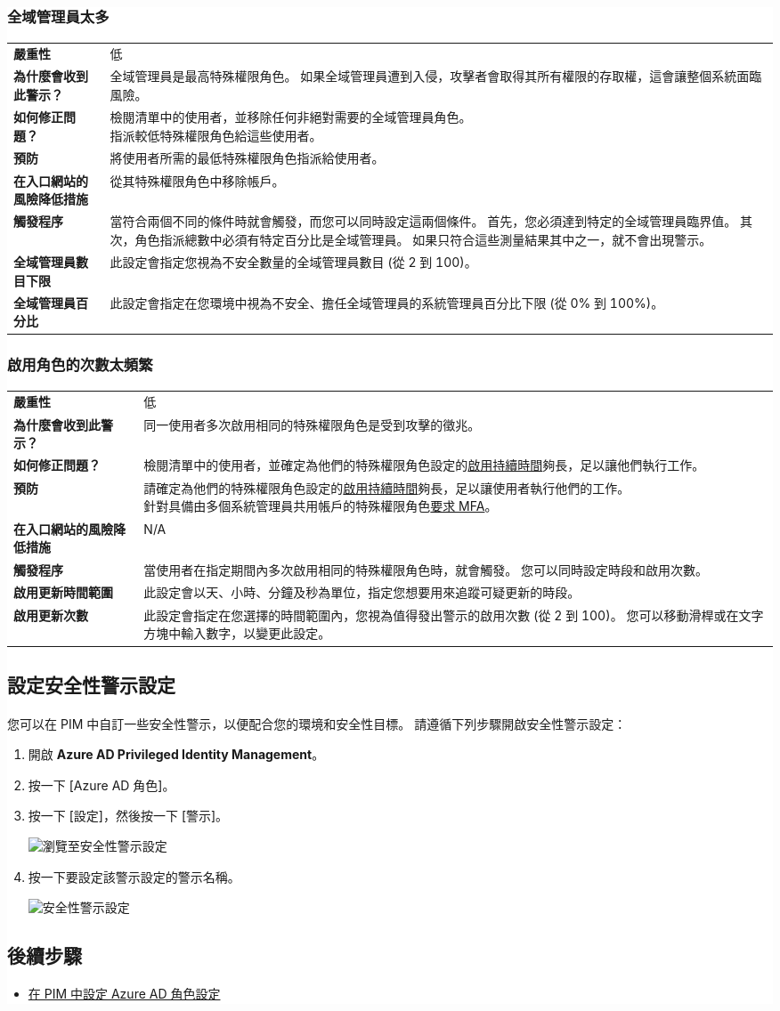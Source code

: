 ### <a name="there-are-too-many-global-administrators"></a>全域管理員太多

| | |
| --- | --- |
| **嚴重性** | 低 |
| **為什麼會收到此警示？** | 全域管理員是最高特殊權限角色。 如果全域管理員遭到入侵，攻擊者會取得其所有權限的存取權，這會讓整個系統面臨風險。 |
| **如何修正問題？** | 檢閱清單中的使用者，並移除任何非絕對需要的全域管理員角色。 </br>指派較低特殊權限角色給這些使用者。 |
| **預防** | 將使用者所需的最低特殊權限角色指派給使用者。 |
| **在入口網站的風險降低措施** | 從其特殊權限角色中移除帳戶。 |
| **觸發程序** | 當符合兩個不同的條件時就會觸發，而您可以同時設定這兩個條件。 首先，您必須達到特定的全域管理員臨界值。 其次，角色指派總數中必須有特定百分比是全域管理員。 如果只符合這些測量結果其中之一，就不會出現警示。 |
| **全域管理員數目下限** | 此設定會指定您視為不安全數量的全域管理員數目 (從 2 到 100)。 |
| **全域管理員百分比** | 此設定會指定在您環境中視為不安全、擔任全域管理員的系統管理員百分比下限 (從 0% 到 100%)。 |

### <a name="roles-are-being-activated-too-frequently"></a>啟用角色的次數太頻繁

| | |
| --- | --- |
| **嚴重性** | 低 |
| **為什麼會收到此警示？** | 同一使用者多次啟用相同的特殊權限角色是受到攻擊的徵兆。 |
| **如何修正問題？** | 檢閱清單中的使用者，並確定為他們的特殊權限角色設定的[啟用持續時間](pim-how-to-change-default-settings.md)夠長，足以讓他們執行工作。 |
| **預防** | 請確定為他們的特殊權限角色設定的[啟用持續時間](pim-how-to-change-default-settings.md)夠長，足以讓使用者執行他們的工作。</br>針對具備由多個系統管理員共用帳戶的特殊權限角色[要求 MFA](pim-how-to-change-default-settings.md)。 |
| **在入口網站的風險降低措施** | N/A |
| **觸發程序** | 當使用者在指定期間內多次啟用相同的特殊權限角色時，就會觸發。 您可以同時設定時段和啟用次數。 |
| **啟用更新時間範圍** | 此設定會以天、小時、分鐘及秒為單位，指定您想要用來追蹤可疑更新的時段。 |
| **啟用更新次數** | 此設定會指定在您選擇的時間範圍內，您視為值得發出警示的啟用次數 (從 2 到 100)。 您可以移動滑桿或在文字方塊中輸入數字，以變更此設定。 |

## <a name="configure-security-alert-settings"></a>設定安全性警示設定

您可以在 PIM 中自訂一些安全性警示，以便配合您的環境和安全性目標。 請遵循下列步驟開啟安全性警示設定：

1. 開啟 **Azure AD Privileged Identity Management**。

1. 按一下 [Azure AD 角色]。

1. 按一下 [設定]，然後按一下 [警示]。

    ![瀏覽至安全性警示設定](./media/pim-how-to-configure-security-alerts/settings-alerts.png)

1. 按一下要設定該警示設定的警示名稱。

    ![安全性警示設定](./media/pim-how-to-configure-security-alerts/security-alert-settings.png)

## <a name="next-steps"></a>後續步驟

- [在 PIM 中設定 Azure AD 角色設定](pim-how-to-change-default-settings.md)
